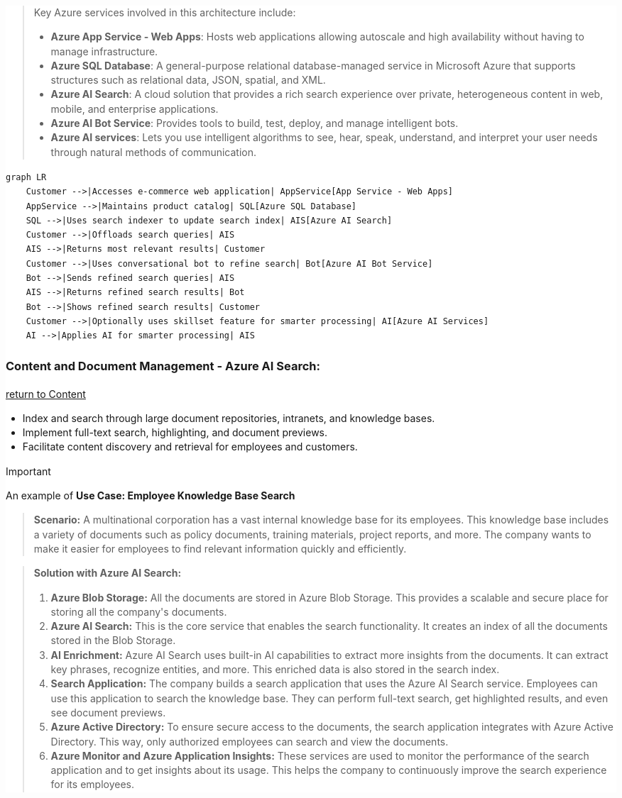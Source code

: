 > Key Azure services involved in this architecture include: <br/>
> - **Azure App Service - Web Apps**: Hosts web applications allowing autoscale and high availability without having to manage infrastructure. <br/>
> - **Azure SQL Database**: A general-purpose relational database-managed service in Microsoft Azure that supports structures such as relational data, JSON, spatial, and XML. <br/>
> - **Azure AI Search**: A cloud solution that provides a rich search experience over private, heterogeneous content in web, mobile, and enterprise applications. <br/>
> - **Azure AI Bot Service**: Provides tools to build, test, deploy, and manage intelligent bots. <br/>
> - **Azure AI services**: Lets you use intelligent algorithms to see, hear, speak, understand, and interpret your user needs through natural methods of communication. <br/>

```mermaid
graph LR
    Customer -->|Accesses e-commerce web application| AppService[App Service - Web Apps]
    AppService -->|Maintains product catalog| SQL[Azure SQL Database]
    SQL -->|Uses search indexer to update search index| AIS[Azure AI Search]
    Customer -->|Offloads search queries| AIS
    AIS -->|Returns most relevant results| Customer
    Customer -->|Uses conversational bot to refine search| Bot[Azure AI Bot Service]
    Bot -->|Sends refined search queries| AIS
    AIS -->|Returns refined search results| Bot
    Bot -->|Shows refined search results| Customer
    Customer -->|Optionally uses skillset feature for smarter processing| AI[Azure AI Services]
    AI -->|Applies AI for smarter processing| AIS
```

### Content and Document Management - Azure AI Search:
[return to Content](#content)

   - Index and search through large document repositories, intranets, and knowledge bases.
   - Implement full-text search, highlighting, and document previews.
   - Facilitate content discovery and retrieval for employees and customers.

> [!IMPORTANT]
> An example of **Use Case: Employee Knowledge Base Search**  <br/>

> **Scenario:** A multinational corporation has a vast internal knowledge base for its employees. This knowledge base includes a variety of documents such as policy documents, training materials, project reports, and more. The company wants to make it easier for employees to find relevant information quickly and efficiently. <br/>

> **Solution with Azure AI Search:** <br/>
> 1. **Azure Blob Storage:** All the documents are stored in Azure Blob Storage. This provides a scalable and secure place for storing all the company's documents. <br/>
> 2. **Azure AI Search:** This is the core service that enables the search functionality. It creates an index of all the documents stored in the Blob Storage. <br/>
> 3. **AI Enrichment:** Azure AI Search uses built-in AI capabilities to extract more insights from the documents. It can extract key phrases, recognize entities, and more. This enriched data is also stored in the search index. <br/>
> 4. **Search Application:** The company builds a search application that uses the Azure AI Search service. Employees can use this application to search the knowledge base. They can perform full-text search, get highlighted results, and even see document previews. <br/>
> 5. **Azure Active Directory:** To ensure secure access to the documents, the search application integrates with Azure Active Directory. This way, only authorized employees can search and view the documents. <br/>
> 6. **Azure Monitor and Azure Application Insights:** These services are used to monitor the performance of the search application and to get insights about its usage. This helps the company to continuously improve the search experience for its employees. <br/>

